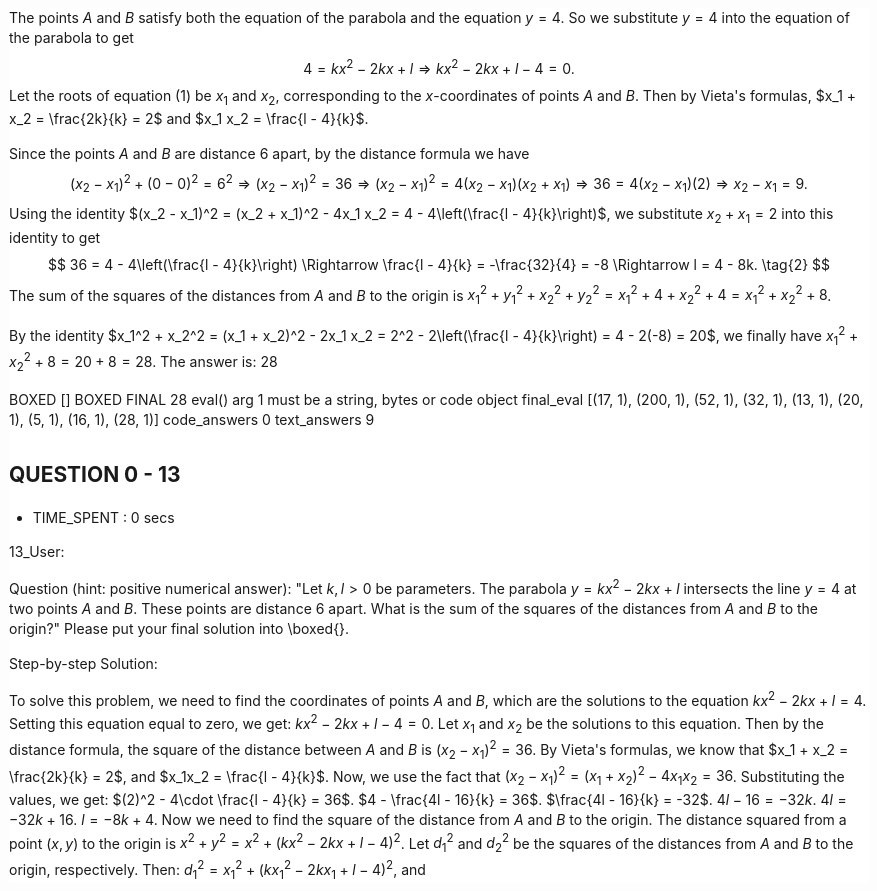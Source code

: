 

The points $A$ and $B$ satisfy both the equation of the parabola and the equation $y = 4$. So we substitute $y = 4$ into the equation of the parabola to get
$$
4 = kx^2 - 2kx + l \Rightarrow kx^2 - 2kx + l - 4 = 0. \tag{1}
$$Let the roots of equation (1) be $x_1$ and $x_2$, corresponding to the $x$-coordinates of points $A$ and $B$. Then by Vieta's formulas, $x_1 + x_2 = \frac{2k}{k} = 2$ and $x_1 x_2 = \frac{l - 4}{k}$.

Since the points $A$ and $B$ are distance 6 apart, by the distance formula we have
$$
(x_2 - x_1)^2 + (0-0)^2 = 6^2 \Rightarrow (x_2 - x_1)^2 = 36 \Rightarrow (x_2 - x_1)^2 = 4(x_2 - x_1)(x_2 + x_1) \Rightarrow 36 = 4(x_2 - x_1)(2) \Rightarrow x_2 - x_1 = 9.
$$Using the identity $(x_2 - x_1)^2 = (x_2 + x_1)^2 - 4x_1 x_2 = 4 - 4\left(\frac{l - 4}{k}\right)$, we substitute $x_2 + x_1 = 2$ into this identity to get
$$
36 = 4 - 4\left(\frac{l - 4}{k}\right) \Rightarrow \frac{l - 4}{k} = -\frac{32}{4} = -8 \Rightarrow l = 4 - 8k. \tag{2}
$$The sum of the squares of the distances from $A$ and $B$ to the origin is $x_1^2 + y_1^2 + x_2^2 + y_2^2 = x_1^2 + 4 + x_2^2 + 4 = x_1^2 + x_2^2 + 8$.

By the identity $x_1^2 + x_2^2 = (x_1 + x_2)^2 - 2x_1 x_2 = 2^2 - 2\left(\frac{l - 4}{k}\right) = 4 - 2(-8) = 20$, we finally have $x_1^2 + x_2^2 + 8 = 20 + 8 = 28$.
The answer is: $28$

BOXED []
BOXED FINAL 28
eval() arg 1 must be a string, bytes or code object final_eval
[(17, 1), (200, 1), (52, 1), (32, 1), (13, 1), (20, 1), (5, 1), (16, 1), (28, 1)]
code_answers 0 text_answers 9



## QUESTION 0 - 13 
- TIME_SPENT : 0 secs

13_User:

Question (hint: positive numerical answer):
"Let $k, l > 0$ be parameters. The parabola $y = kx^2 - 2kx + l$ intersects the line $y = 4$ at two points $A$ and $B$. These points are distance 6 apart. What is the sum of the squares of the distances from $A$ and $B$ to the origin?"
Please put your final solution into \boxed{}.

Step-by-step Solution:


To solve this problem, we need to find the coordinates of points $A$ and $B$, which are the solutions to the equation $kx^2 - 2kx + l = 4$.
Setting this equation equal to zero, we get:
$kx^2 - 2kx + l - 4 = 0$.
Let $x_1$ and $x_2$ be the solutions to this equation. Then by the distance formula, the square of the distance between $A$ and $B$ is $(x_2 - x_1)^2 = 36$.
By Vieta's formulas, we know that $x_1 + x_2 = \frac{2k}{k} = 2$, and $x_1x_2 = \frac{l - 4}{k}$. Now, we use the fact that $(x_2 - x_1)^2 = (x_1 + x_2)^2 - 4x_1x_2 = 36$. Substituting the values, we get:
$(2)^2 - 4\cdot \frac{l - 4}{k} = 36$.
$4 - \frac{4l - 16}{k} = 36$.
$\frac{4l - 16}{k} = -32$.
$4l - 16 = -32k$.
$4l = -32k + 16$.
$l = -8k + 4$.
Now we need to find the square of the distance from $A$ and $B$ to the origin. The distance squared from a point $(x, y)$ to the origin is $x^2 + y^2 = x^2 + (kx^2 - 2kx + l - 4)^2$.
Let $d_1^2$ and $d_2^2$ be the squares of the distances from $A$ and $B$ to the origin, respectively. Then:
$d_1^2 = x_1^2 + (kx_1^2 - 2kx_1 + l - 4)^2$, and